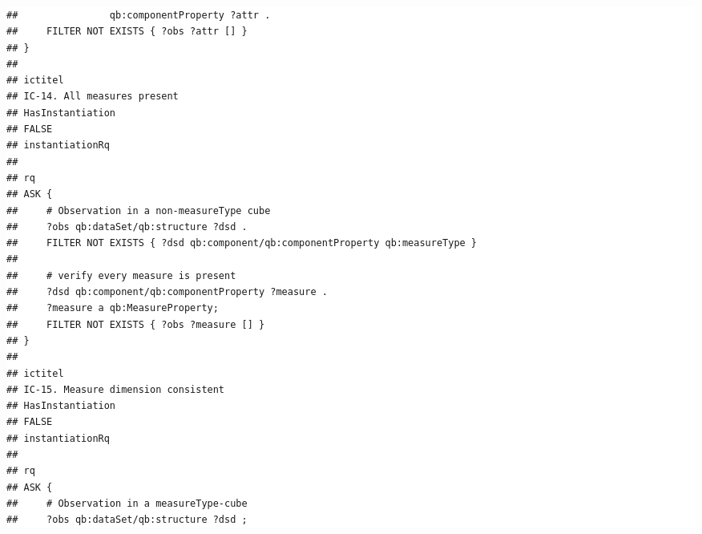    ##                qb:componentProperty ?attr .
    ##     FILTER NOT EXISTS { ?obs ?attr [] }
    ## }
    ##      
    ## ictitel
    ## IC-14. All measures present
    ## HasInstantiation
    ## FALSE
    ## instantiationRq
    ## 
    ## rq
    ## ASK {
    ##     # Observation in a non-measureType cube
    ##     ?obs qb:dataSet/qb:structure ?dsd .
    ##     FILTER NOT EXISTS { ?dsd qb:component/qb:componentProperty qb:measureType }
    ## 
    ##     # verify every measure is present
    ##     ?dsd qb:component/qb:componentProperty ?measure .
    ##     ?measure a qb:MeasureProperty;
    ##     FILTER NOT EXISTS { ?obs ?measure [] }
    ## }
    ##      
    ## ictitel
    ## IC-15. Measure dimension consistent
    ## HasInstantiation
    ## FALSE
    ## instantiationRq
    ## 
    ## rq
    ## ASK {
    ##     # Observation in a measureType-cube
    ##     ?obs qb:dataSet/qb:structure ?dsd ;